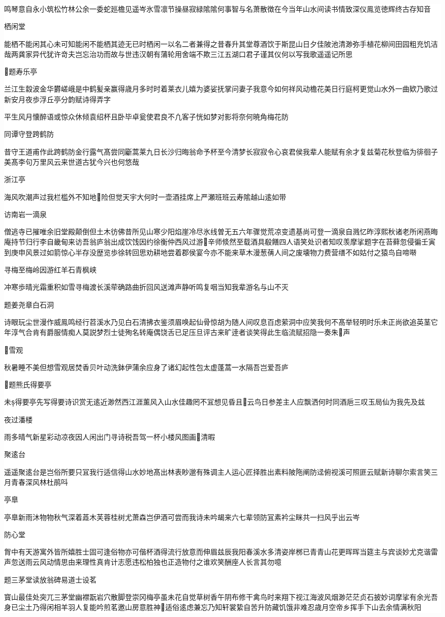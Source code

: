 鸣琴意自永小筑松竹林公余一委蛇廵檐见遥岑氷雪凛节操昼寂緑隂隂何事智与名萧散徴在今当年山水间读书情致深仪鳯览徳辉终古存知音  

栖闲堂  

能栖不能闲其心未可知能闲不能栖其迹无已时栖闲一以名二者兼得之昔春升其堂尊酒饮于斯昆山日夕佳陂池清渺弥手植花柳间田园粗充饥洁哉两龚家异代犹许竒夫岂忘治功而故与世违汉朝有蒲轮用舍端不欺三江五湖口君子谨其仪何以写我歌遥遥记所思  

题寿乐亭  

兰江生縠波金华欝嵯峨是中鹤髪亲赢得歳月多时时着莱衣儿嬉为婆娑抚掌问妻子我意今如何祥风动檐花美日行庭柯更觉山水外一曲欵乃歌过新安月夜歩浮丘亭分韵赋诗得弄字  

平生风月懐醉语或惊众休倾袁绍杯且卧毕卓瓮使君良不凢客子恍如梦对影将奈何暁角梅花防  

同谭守登跨鹤防  

昔守王道甫作此跨鹤防金行露气髙尝同斸蒿莱九日长沙归晦翁命予杯至今清梦长寂寂令心哀君侯我辈人能赋有余才复兹菊花秋登临为徘徊子美髙李句万里风云来世道古犹今兴也何悠哉  

浙江亭  

海风吹潮声过我栏槛外不知地险但觉天宇大何时一壶酒挂席上严瀬班班云寿隂越山逺如带  

访南岩一滴泉  

僧逃寺已摧唯余旧堂殿颠倒但土木彷佛昔所见山寒少阳焰崖冷尽氷线曽无五六年骤觉荒凉变遗基尚可登一滴泉自溅忆昨淳熙秋诸老所闲燕晦庵持节归行李自畿甸来访吾翁庐翁出成饮饯因约徐衡仲西风过游辛师倐然至载酒具殽饍四人语笑处识者知叹羡摩挲题字在苔藓忽侵徧壬寅到庚申风景过如箭惊心半存没歴览歩徐转回思劝耕地尝着郡侯宴今亦不能来草木漫葱蒨人间之废壊物力费营缮不如姑付之猿鸟自啼啭  

寻梅至梅岭因游红羊石青枫峡  

冲寒歩晴光霜重积如雪寻梅渡长溪荦确路曲折回风送滩声静听鸣复咽当知我辈游名与山不灭  

题姜尧章白石洞  

诗眼玩尘世漫作威鳯鸣经行苕溪水乃见白石清拂衣鉴须眉唤起仙骨惊胡为随人间叹息百虑萦洞中应笑我何不髙举轻明时乐未正尚欲追英茎它年淳气合肯有爵服情痴人莫説梦烈士徒殉名转庵偶饶舌已足压旦评古来旷逹者谈笑得此生临流赋招隐一奏朱声  

雪观  

秋暑睡不美但想雪观居焚香贝叶动洗鉢伊蒲余应身了诸幻起性包太虚蓬蒿一水隔吾岂爱吾庐  

题熊氏得要亭  

未得要亭先写得要诗识赏无逺近渺然西江涯薰风入山水佳趣罔不冝想见昏且云鸟日参差主人应飘洒何时同酒巵三叹玉局仙为我先及兹  

夜过潘楼  

雨多晴气新星彩动凉夜因人闲出门寻诗税吾驾一杯小楼风图画清暇  

聚逺台  

遥遥聚逺台是岂俗所要只冝我行适信得山水妙地髙出林表眇邈有殊调主人运心匠择胜出素料陂陁阐防迳俯视溪可照匪云赋新诗聊尔索言笑三月青春深风林杜鹃呌  

亭臯  

亭臯新雨沐物物秋气深着蕋木芙蓉桂树尤萧森岂伊酒可尝而我诗未吟朅来六七辈领防冝素衿尘眯共一扫风乎出云岑  

防心堂  

胷中有天游寓外皆所嬉胜士固可逢俗物亦可偕杯酒得流行放意而伸眉兹辰我阳春溪水多清姿岸桞已青青山花更晖晖当筵主与宾谈妙尤克谐雷声忽送雨云风动情思由来理性真肯计志愿违松柏独也正造物付之谁欢笑酬座人长言其勿噫  

题三茅堂读放翁碑易道士设茗  

寳山最佳处突兀三茅堂幽襟翫岩穴散脚登崇冈梅亭虽未花自觉草树香午阴布修干禽鸟时来翔下视江海波风烟渺茫茫贞石披妙词摩挲有余光吾身已尘土乃得闲相羊羽人复能吟煎茗邀山房意胜神适俗逺虑兼忘乃知轩裳絷自苦升防藏饥饿非难忍歳月空帝乡挥手下山去余情满秋阳  
